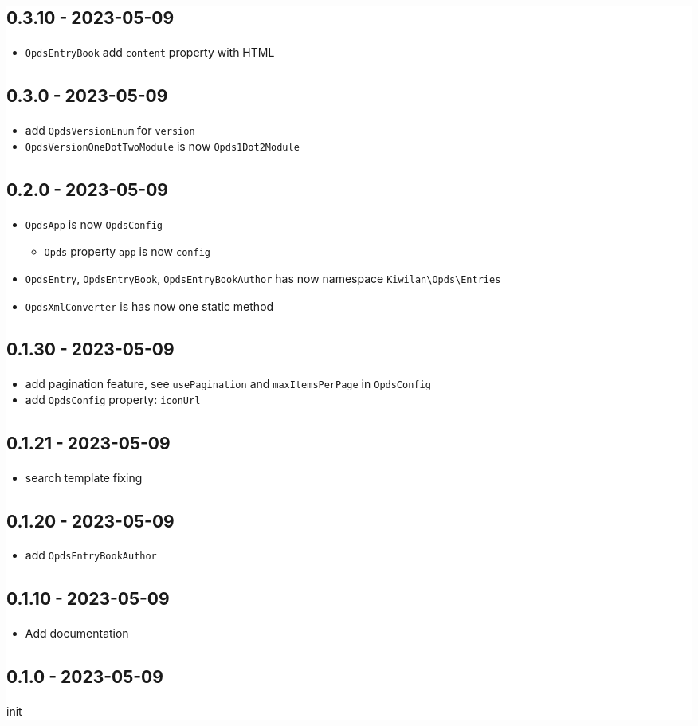 ## 0.3.10 - 2023-05-09

- `OpdsEntryBook` add `content` property with HTML

## 0.3.0 - 2023-05-09

- add `OpdsVersionEnum` for `version`
- `OpdsVersionOneDotTwoModule` is now `Opds1Dot2Module`

## 0.2.0 - 2023-05-09

- `OpdsApp` is now `OpdsConfig`
  
  - `Opds` property `app` is now `config`
  
- `OpdsEntry`, `OpdsEntryBook`, `OpdsEntryBookAuthor` has now namespace `Kiwilan\Opds\Entries`
  
- `OpdsXmlConverter` is has now one static method
  

## 0.1.30 - 2023-05-09

- add pagination feature, see `usePagination` and `maxItemsPerPage` in `OpdsConfig`
- add `OpdsConfig` property: `iconUrl`

## 0.1.21 - 2023-05-09

- search template fixing

## 0.1.20 - 2023-05-09

- add `OpdsEntryBookAuthor`

## 0.1.10 - 2023-05-09

- Add documentation

## 0.1.0 - 2023-05-09

init
